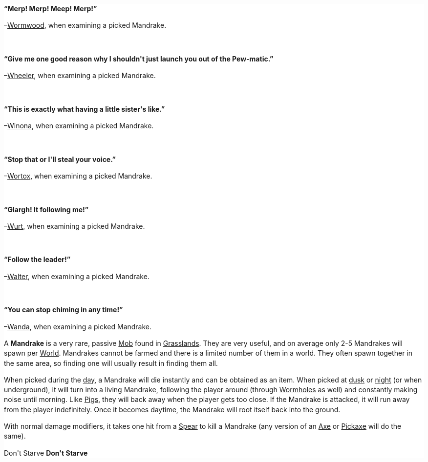 **“**Merp! Merp! Meep! Merp!**”**

–[Wormwood](/wiki/Wormwood "Wormwood"), when examining a picked Mandrake.

![](data:image/gif;base64,R0lGODlhAQABAIABAAAAAP///yH5BAEAAAEALAAAAAABAAEAQAICTAEAOw%3D%3D)

**“**Give me one good reason why I shouldn't just launch you out of the Pew-matic.**”**

–[Wheeler](/wiki/Wheeler "Wheeler"), when examining a picked Mandrake.

![](data:image/gif;base64,R0lGODlhAQABAIABAAAAAP///yH5BAEAAAEALAAAAAABAAEAQAICTAEAOw%3D%3D)

**“**This is exactly what having a little sister's like.**”**

–[Winona](/wiki/Winona "Winona"), when examining a picked Mandrake.

![](data:image/gif;base64,R0lGODlhAQABAIABAAAAAP///yH5BAEAAAEALAAAAAABAAEAQAICTAEAOw%3D%3D)

**“**Stop that or I'll steal your voice.**”**

–[Wortox](/wiki/Wortox "Wortox"), when examining a picked Mandrake.

![](data:image/gif;base64,R0lGODlhAQABAIABAAAAAP///yH5BAEAAAEALAAAAAABAAEAQAICTAEAOw%3D%3D)

**“**Glargh! It following me!**”**

–[Wurt](/wiki/Wurt "Wurt"), when examining a picked Mandrake.

![](data:image/gif;base64,R0lGODlhAQABAIABAAAAAP///yH5BAEAAAEALAAAAAABAAEAQAICTAEAOw%3D%3D)

**“**Follow the leader!**”**

–[Walter](/wiki/Walter "Walter"), when examining a picked Mandrake.

![](data:image/gif;base64,R0lGODlhAQABAIABAAAAAP///yH5BAEAAAEALAAAAAABAAEAQAICTAEAOw%3D%3D)

**“**You can stop chiming in any time!**”**

–[Wanda](/wiki/Wanda "Wanda"), when examining a picked Mandrake.

A **Mandrake** is a very rare, passive [Mob](/wiki/Mob "Mob") found in [Grasslands](/wiki/Grassland "Grassland"). They are very useful, and on average only 2-5 Mandrakes will spawn per [World](/wiki/World "World"). Mandrakes cannot be farmed and there is a limited number of them in a world. They often spawn together in the same area, so finding one will usually result in finding them all.

When picked during the [day](/wiki/Day "Day"), a Mandrake will die instantly and can be obtained as an item. When picked at [dusk](/wiki/Day-Night_Cycle "Day-Night Cycle") or [night](/wiki/Night "Night") (or when underground), it will turn into a living Mandrake, following the player around (through [Wormholes](/wiki/Wormhole "Wormhole") as well) and constantly making noise until morning. Like [Pigs](/wiki/Pigs "Pigs"), they will back away when the player gets too close. If the Mandrake is attacked, it will run away from the player indefinitely. Once it becomes daytime, the Mandrake will root itself back into the ground.

With normal damage modifiers, it takes one hit from a [Spear](/wiki/Spear "Spear") to kill a Mandrake (any version of an [Axe](/wiki/Axe "Axe") or [Pickaxe](/wiki/Pickaxe "Pickaxe") will do the same).

Don't Starve **Don't Starve**
